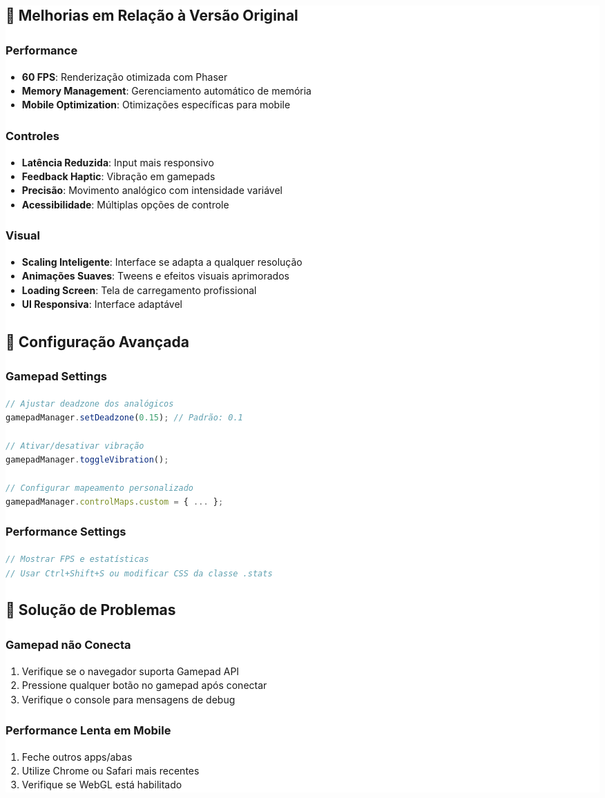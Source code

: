 ## 🌟 Melhorias em Relação à Versão Original

### Performance
- **60 FPS**: Renderização otimizada com Phaser
- **Memory Management**: Gerenciamento automático de memória
- **Mobile Optimization**: Otimizações específicas para mobile

### Controles
- **Latência Reduzida**: Input mais responsivo
- **Feedback Haptic**: Vibração em gamepads
- **Precisão**: Movimento analógico com intensidade variável
- **Acessibilidade**: Múltiplas opções de controle

### Visual
- **Scaling Inteligente**: Interface se adapta a qualquer resolução
- **Animações Suaves**: Tweens e efeitos visuais aprimorados
- **Loading Screen**: Tela de carregamento profissional
- **UI Responsiva**: Interface adaptável

## 🔧 Configuração Avançada

### Gamepad Settings
```javascript
// Ajustar deadzone dos analógicos
gamepadManager.setDeadzone(0.15); // Padrão: 0.1

// Ativar/desativar vibração
gamepadManager.toggleVibration();

// Configurar mapeamento personalizado
gamepadManager.controlMaps.custom = { ... };
```

### Performance Settings
```javascript
// Mostrar FPS e estatísticas
// Usar Ctrl+Shift+S ou modificar CSS da classe .stats
```

## 🐛 Solução de Problemas

### Gamepad não Conecta
1. Verifique se o navegador suporta Gamepad API
2. Pressione qualquer botão no gamepad após conectar
3. Verifique o console para mensagens de debug

### Performance Lenta em Mobile
1. Feche outros apps/abas
2. Utilize Chrome ou Safari mais recentes
3. Verifique se WebGL está habilitado
